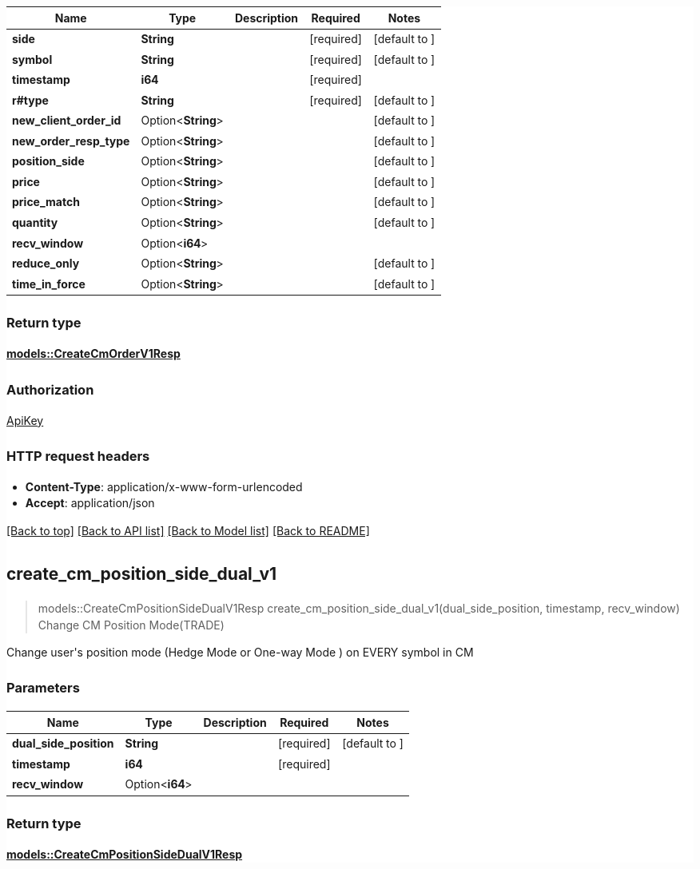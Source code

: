 
Name | Type | Description  | Required | Notes
------------- | ------------- | ------------- | ------------- | -------------
**side** | **String** |  | [required] |[default to ]
**symbol** | **String** |  | [required] |[default to ]
**timestamp** | **i64** |  | [required] |
**r#type** | **String** |  | [required] |[default to ]
**new_client_order_id** | Option<**String**> |  |  |[default to ]
**new_order_resp_type** | Option<**String**> |  |  |[default to ]
**position_side** | Option<**String**> |  |  |[default to ]
**price** | Option<**String**> |  |  |[default to ]
**price_match** | Option<**String**> |  |  |[default to ]
**quantity** | Option<**String**> |  |  |[default to ]
**recv_window** | Option<**i64**> |  |  |
**reduce_only** | Option<**String**> |  |  |[default to ]
**time_in_force** | Option<**String**> |  |  |[default to ]

### Return type

[**models::CreateCmOrderV1Resp**](CreateCmOrderV1Resp.md)

### Authorization

[ApiKey](../README.md#ApiKey)

### HTTP request headers

- **Content-Type**: application/x-www-form-urlencoded
- **Accept**: application/json

[[Back to top]](#) [[Back to API list]](../README.md#documentation-for-api-endpoints) [[Back to Model list]](../README.md#documentation-for-models) [[Back to README]](../README.md)


## create_cm_position_side_dual_v1

> models::CreateCmPositionSideDualV1Resp create_cm_position_side_dual_v1(dual_side_position, timestamp, recv_window)
Change CM Position Mode(TRADE)

Change user's position mode (Hedge Mode or One-way Mode ) on EVERY symbol in CM

### Parameters


Name | Type | Description  | Required | Notes
------------- | ------------- | ------------- | ------------- | -------------
**dual_side_position** | **String** |  | [required] |[default to ]
**timestamp** | **i64** |  | [required] |
**recv_window** | Option<**i64**> |  |  |

### Return type

[**models::CreateCmPositionSideDualV1Resp**](CreateCmPositionSideDualV1Resp.md)

